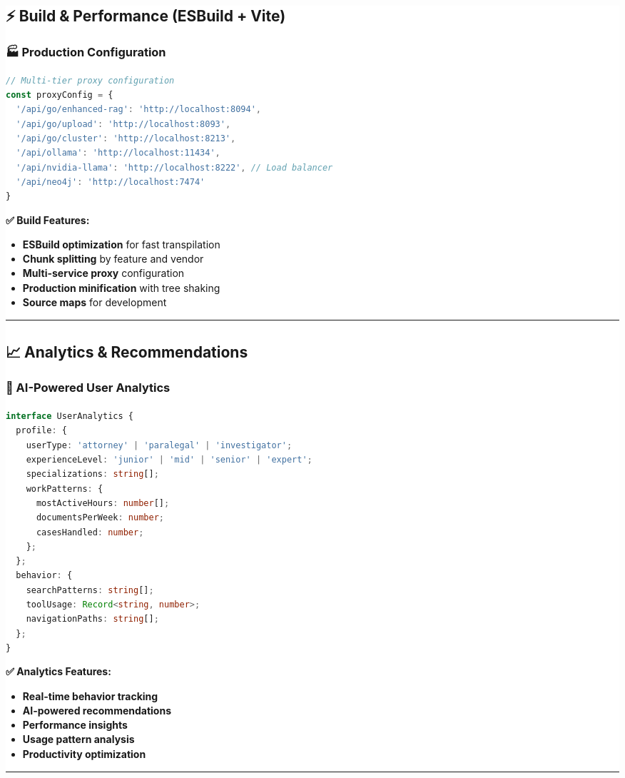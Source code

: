 ## ⚡ **Build & Performance (ESBuild + Vite)**

### **🏭 Production Configuration**
```typescript
// Multi-tier proxy configuration
const proxyConfig = {
  '/api/go/enhanced-rag': 'http://localhost:8094',
  '/api/go/upload': 'http://localhost:8093',
  '/api/go/cluster': 'http://localhost:8213',
  '/api/ollama': 'http://localhost:11434',
  '/api/nvidia-llama': 'http://localhost:8222', // Load balancer
  '/api/neo4j': 'http://localhost:7474'
}
```

**✅ Build Features:**
- **ESBuild optimization** for fast transpilation
- **Chunk splitting** by feature and vendor
- **Multi-service proxy** configuration
- **Production minification** with tree shaking
- **Source maps** for development

---

## 📈 **Analytics & Recommendations**

### **🤖 AI-Powered User Analytics**
```typescript
interface UserAnalytics {
  profile: {
    userType: 'attorney' | 'paralegal' | 'investigator';
    experienceLevel: 'junior' | 'mid' | 'senior' | 'expert';
    specializations: string[];
    workPatterns: {
      mostActiveHours: number[];
      documentsPerWeek: number;
      casesHandled: number;
    };
  };
  behavior: {
    searchPatterns: string[];
    toolUsage: Record<string, number>;
    navigationPaths: string[];
  };
}
```

**✅ Analytics Features:**
- **Real-time behavior tracking**
- **AI-powered recommendations**
- **Performance insights**
- **Usage pattern analysis**
- **Productivity optimization**

---